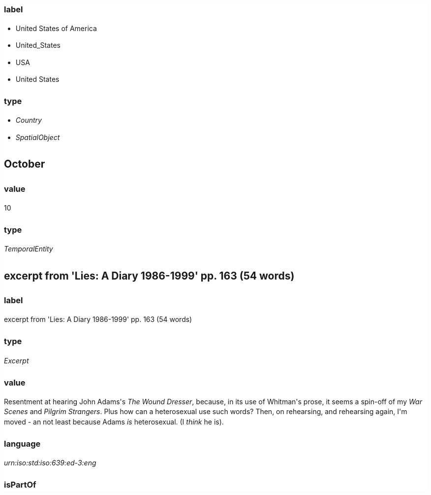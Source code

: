 ### label

 - United States of America

 - United_States

 - USA

 - United States

### type

 - *Country*

 - *SpatialObject*

## October

### value


10

### type


*TemporalEntity*

## excerpt from 'Lies: A Diary 1986-1999' pp. 163 (54 words)

### label


excerpt from 'Lies: A Diary 1986-1999' pp. 163 (54 words)

### type


*Excerpt*

### value


<p>Resentment at hearing John Adams's&nbsp;<em>The Wound Dresser</em>, because, in its use of Whitman's prose, it seems a spin-off of my&nbsp;<em>War Scenes</em> and&nbsp;<em>Pilgrim Strangers</em>. Plus how can a heterosexual use such words? Then, on rehearsing, and rehearsing again, I'm moved - an not least because Adams&nbsp;<em>is</em> heterosexual. (I&nbsp;<em>think</em> he is).</p>

### language


*urn:iso:std:iso:639:ed-3:eng*

### isPartOf
